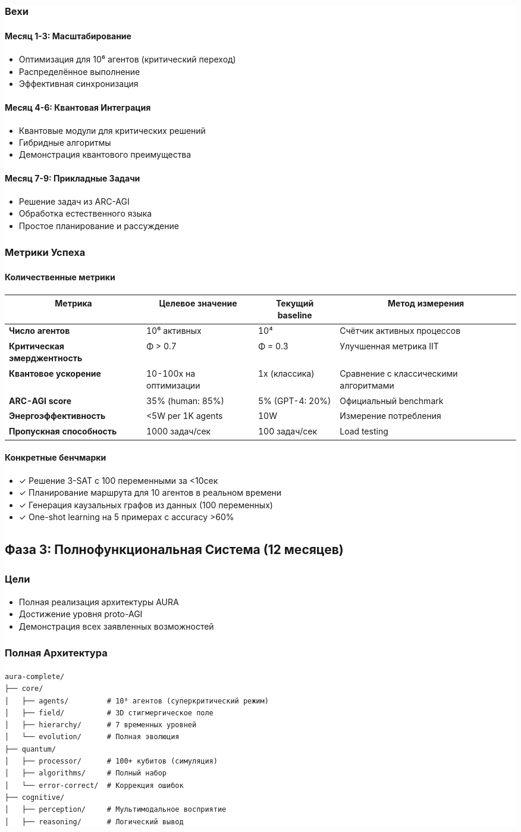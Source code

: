 ### Вехи

#### Месяц 1-3: Масштабирование
- Оптимизация для 10⁶ агентов (критический переход)
- Распределённое выполнение
- Эффективная синхронизация

#### Месяц 4-6: Квантовая Интеграция
- Квантовые модули для критических решений
- Гибридные алгоритмы
- Демонстрация квантового преимущества

#### Месяц 7-9: Прикладные Задачи
- Решение задач из ARC-AGI
- Обработка естественного языка
- Простое планирование и рассуждение

### Метрики Успеха

#### Количественные метрики
| Метрика | Целевое значение | Текущий baseline | Метод измерения |
|---------|------------------|------------------|----------------|
| **Число агентов** | 10⁶ активных | 10⁴ | Счётчик активных процессов |
| **Критическая эмерджентность** | Φ > 0.7 | Φ = 0.3 | Улучшенная метрика IIT |
| **Квантовое ускорение** | 10-100x на оптимизации | 1x (классика) | Сравнение с классическими алгоритмами |
| **ARC-AGI score** | 35% (human: 85%) | 5% (GPT-4: 20%) | Официальный benchmark |
| **Энергоэффективность** | <5W per 1K agents | 10W | Измерение потребления |
| **Пропускная способность** | 1000 задач/сек | 100 задач/сек | Load testing |

#### Конкретные бенчмарки
- ✓ Решение 3-SAT с 100 переменными за <10сек
- ✓ Планирование маршрута для 10 агентов в реальном времени
- ✓ Генерация каузальных графов из данных (100 переменных)
- ✓ One-shot learning на 5 примерах с accuracy >60%

## Фаза 3: Полнофункциональная Система (12 месяцев)

### Цели
- Полная реализация архитектуры AURA
- Достижение уровня proto-AGI
- Демонстрация всех заявленных возможностей

### Полная Архитектура

```
aura-complete/
├── core/
│   ├── agents/         # 10⁸ агентов (суперкритический режим)
│   ├── field/          # 3D стигмергическое поле
│   ├── hierarchy/      # 7 временных уровней
│   └── evolution/      # Полная эволюция
├── quantum/
│   ├── processor/      # 100+ кубитов (симуляция)
│   ├── algorithms/     # Полный набор
│   └── error-correct/  # Коррекция ошибок
├── cognitive/
│   ├── perception/     # Мультимодальное восприятие
│   ├── reasoning/      # Логический вывод
```